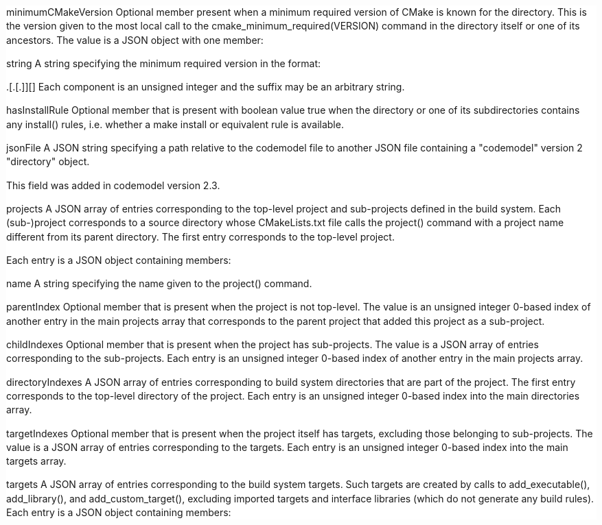minimumCMakeVersion
Optional member present when a minimum required version of CMake is known for the directory. This is the <min> version given to the most local call to the cmake_minimum_required(VERSION) command in the directory itself or one of its ancestors. The value is a JSON object with one member:

string
A string specifying the minimum required version in the format:

<major>.<minor>[.<patch>[.<tweak>]][<suffix>]
Each component is an unsigned integer and the suffix may be an arbitrary string.

hasInstallRule
Optional member that is present with boolean value true when the directory or one of its subdirectories contains any install() rules, i.e. whether a make install or equivalent rule is available.

jsonFile
A JSON string specifying a path relative to the codemodel file to another JSON file containing a "codemodel" version 2 "directory" object.

This field was added in codemodel version 2.3.

projects
A JSON array of entries corresponding to the top-level project and sub-projects defined in the build system. Each (sub-)project corresponds to a source directory whose CMakeLists.txt file calls the project() command with a project name different from its parent directory. The first entry corresponds to the top-level project.

Each entry is a JSON object containing members:

name
A string specifying the name given to the project() command.

parentIndex
Optional member that is present when the project is not top-level. The value is an unsigned integer 0-based index of another entry in the main projects array that corresponds to the parent project that added this project as a sub-project.

childIndexes
Optional member that is present when the project has sub-projects. The value is a JSON array of entries corresponding to the sub-projects. Each entry is an unsigned integer 0-based index of another entry in the main projects array.

directoryIndexes
A JSON array of entries corresponding to build system directories that are part of the project. The first entry corresponds to the top-level directory of the project. Each entry is an unsigned integer 0-based index into the main directories array.

targetIndexes
Optional member that is present when the project itself has targets, excluding those belonging to sub-projects. The value is a JSON array of entries corresponding to the targets. Each entry is an unsigned integer 0-based index into the main targets array.

targets
A JSON array of entries corresponding to the build system targets. Such targets are created by calls to add_executable(), add_library(), and add_custom_target(), excluding imported targets and interface libraries (which do not generate any build rules). Each entry is a JSON object containing members:
